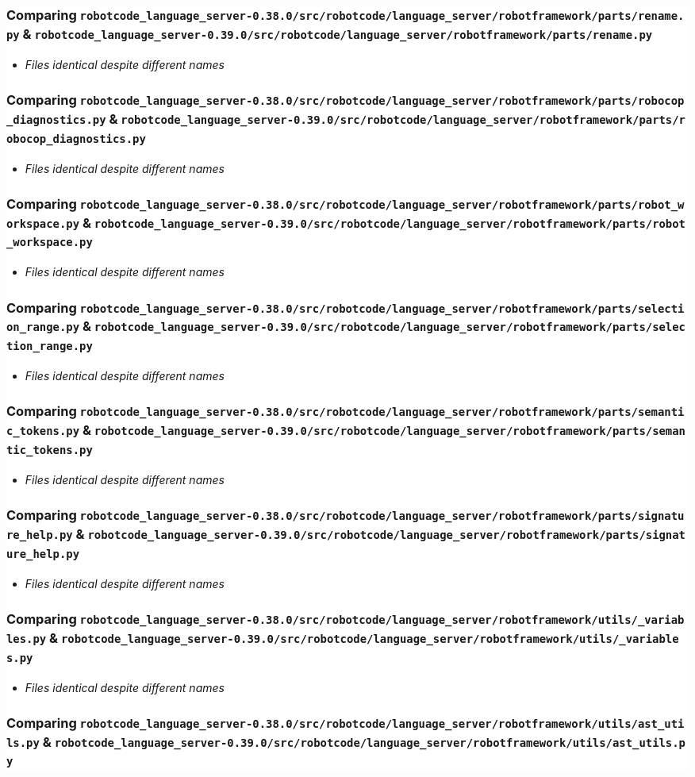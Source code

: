 ### Comparing `robotcode_language_server-0.38.0/src/robotcode/language_server/robotframework/parts/rename.py` & `robotcode_language_server-0.39.0/src/robotcode/language_server/robotframework/parts/rename.py`

 * *Files identical despite different names*

### Comparing `robotcode_language_server-0.38.0/src/robotcode/language_server/robotframework/parts/robocop_diagnostics.py` & `robotcode_language_server-0.39.0/src/robotcode/language_server/robotframework/parts/robocop_diagnostics.py`

 * *Files identical despite different names*

### Comparing `robotcode_language_server-0.38.0/src/robotcode/language_server/robotframework/parts/robot_workspace.py` & `robotcode_language_server-0.39.0/src/robotcode/language_server/robotframework/parts/robot_workspace.py`

 * *Files identical despite different names*

### Comparing `robotcode_language_server-0.38.0/src/robotcode/language_server/robotframework/parts/selection_range.py` & `robotcode_language_server-0.39.0/src/robotcode/language_server/robotframework/parts/selection_range.py`

 * *Files identical despite different names*

### Comparing `robotcode_language_server-0.38.0/src/robotcode/language_server/robotframework/parts/semantic_tokens.py` & `robotcode_language_server-0.39.0/src/robotcode/language_server/robotframework/parts/semantic_tokens.py`

 * *Files identical despite different names*

### Comparing `robotcode_language_server-0.38.0/src/robotcode/language_server/robotframework/parts/signature_help.py` & `robotcode_language_server-0.39.0/src/robotcode/language_server/robotframework/parts/signature_help.py`

 * *Files identical despite different names*

### Comparing `robotcode_language_server-0.38.0/src/robotcode/language_server/robotframework/utils/_variables.py` & `robotcode_language_server-0.39.0/src/robotcode/language_server/robotframework/utils/_variables.py`

 * *Files identical despite different names*

### Comparing `robotcode_language_server-0.38.0/src/robotcode/language_server/robotframework/utils/ast_utils.py` & `robotcode_language_server-0.39.0/src/robotcode/language_server/robotframework/utils/ast_utils.py`
